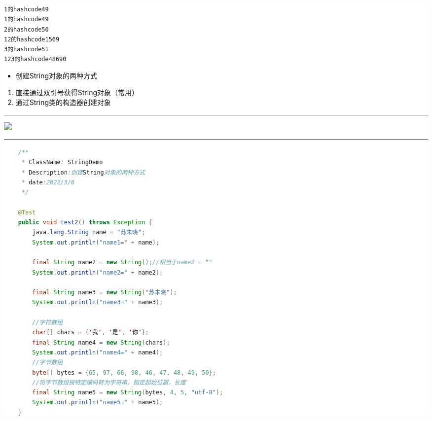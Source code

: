 ~~~java
~~~

~~~
1的hashcode49
1的hashcode49
2的hashcode50
12的hashcode1569
3的hashcode51
123的hashcode48690
~~~



- 创建String对象的两种方式

1. 直接通过双引号获得String对象（常用）
2. 通过String类的构造器创建对象



---

![](https://cdn.jsdelivr.net/gh/fgcy-333/gitnote-images/Snipaste_2022-03-06_10-00-02.png)

---



~~~java
    /**
     * ClassName: StringDemo
     * Description:创建String对象的两种方式
     * date:2022/3/6
     */

    @Test
    public void test2() throws Exception {
        java.lang.String name = "苏未晓";
        System.out.println("name1=" + name);

        final String name2 = new String();//相当于name2 = ""
        System.out.println("name2=" + name2);

        final String name3 = new String("苏未晓");
        System.out.println("name3=" + name3);

        //字符数组
        char[] chars = {'我', '是', '你'};
        final String name4 = new String(chars);
        System.out.println("name4=" + name4);
        //字节数组
        byte[] bytes = {65, 97, 66, 98, 46, 47, 48, 49, 50};
        //将字节数组按特定编码转为字符串，指定起始位置，长度
        final String name5 = new String(bytes, 4, 5, "utf-8");
        System.out.println("name5=" + name5);
    }
~~~
